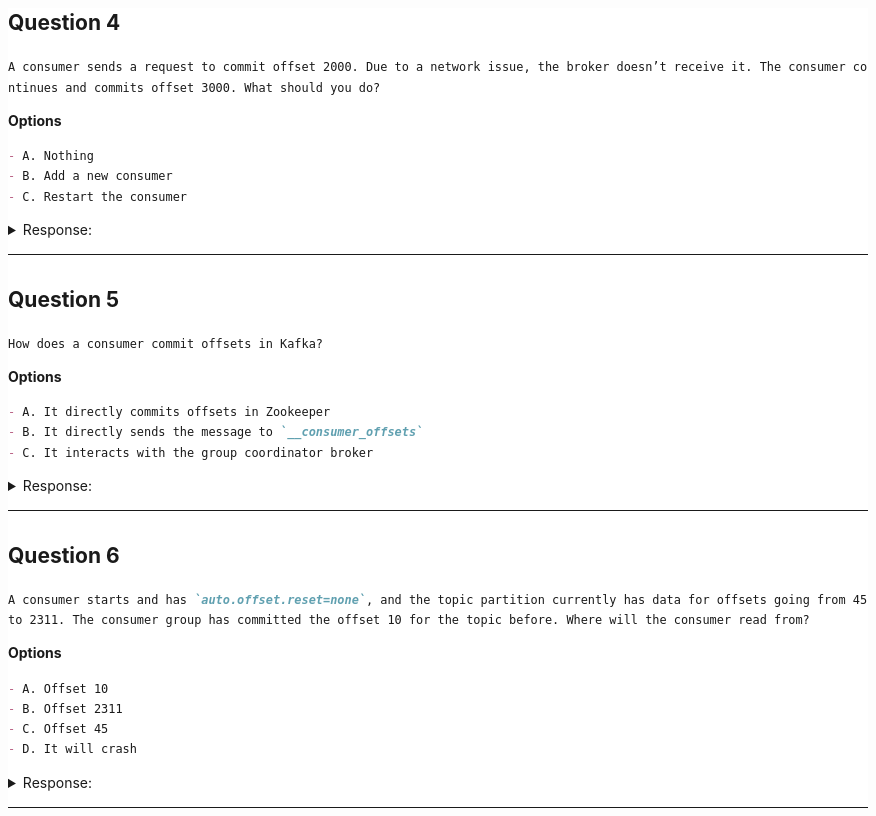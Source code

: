 
## Question 4

```markdown
A consumer sends a request to commit offset 2000. Due to a network issue, the broker doesn’t receive it. The consumer continues and commits offset 3000. What should you do?
```

**Options**

```markdown
- A. Nothing
- B. Add a new consumer
- C. Restart the consumer
```

<details><summary>Response:</summary></details>

---

## Question 5

```markdown
How does a consumer commit offsets in Kafka?
```

**Options**

```markdown
- A. It directly commits offsets in Zookeeper
- B. It directly sends the message to `__consumer_offsets`
- C. It interacts with the group coordinator broker
```

<details><summary>Response:</summary></details>

---

## Question 6

```markdown
A consumer starts and has `auto.offset.reset=none`, and the topic partition currently has data for offsets going from 45 to 2311. The consumer group has committed the offset 10 for the topic before. Where will the consumer read from?
```

**Options**

```markdown
- A. Offset 10
- B. Offset 2311
- C. Offset 45
- D. It will crash
```

<details><summary>Response:</summary></details>

---
